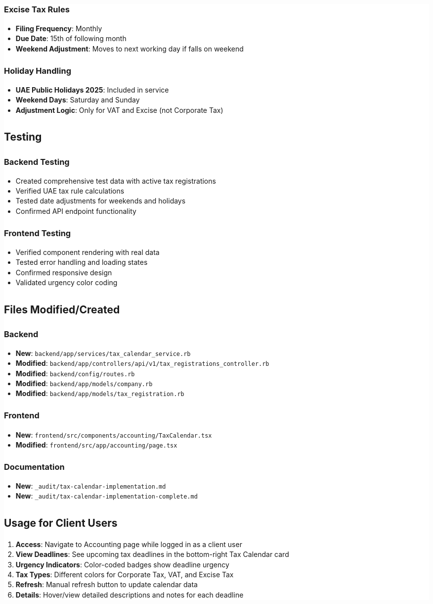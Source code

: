 ### Excise Tax Rules
- **Filing Frequency**: Monthly
- **Due Date**: 15th of following month
- **Weekend Adjustment**: Moves to next working day if falls on weekend

### Holiday Handling
- **UAE Public Holidays 2025**: Included in service
- **Weekend Days**: Saturday and Sunday
- **Adjustment Logic**: Only for VAT and Excise (not Corporate Tax)

## Testing

### Backend Testing
- Created comprehensive test data with active tax registrations
- Verified UAE tax rule calculations
- Tested date adjustments for weekends and holidays
- Confirmed API endpoint functionality

### Frontend Testing
- Verified component rendering with real data
- Tested error handling and loading states
- Confirmed responsive design
- Validated urgency color coding

## Files Modified/Created

### Backend
- **New**: `backend/app/services/tax_calendar_service.rb`
- **Modified**: `backend/app/controllers/api/v1/tax_registrations_controller.rb`
- **Modified**: `backend/config/routes.rb`
- **Modified**: `backend/app/models/company.rb`
- **Modified**: `backend/app/models/tax_registration.rb`

### Frontend
- **New**: `frontend/src/components/accounting/TaxCalendar.tsx`
- **Modified**: `frontend/src/app/accounting/page.tsx`

### Documentation
- **New**: `_audit/tax-calendar-implementation.md`
- **New**: `_audit/tax-calendar-implementation-complete.md`

## Usage for Client Users

1. **Access**: Navigate to Accounting page while logged in as a client user
2. **View Deadlines**: See upcoming tax deadlines in the bottom-right Tax Calendar card
3. **Urgency Indicators**: Color-coded badges show deadline urgency
4. **Tax Types**: Different colors for Corporate Tax, VAT, and Excise Tax
5. **Refresh**: Manual refresh button to update calendar data
6. **Details**: Hover/view detailed descriptions and notes for each deadline
